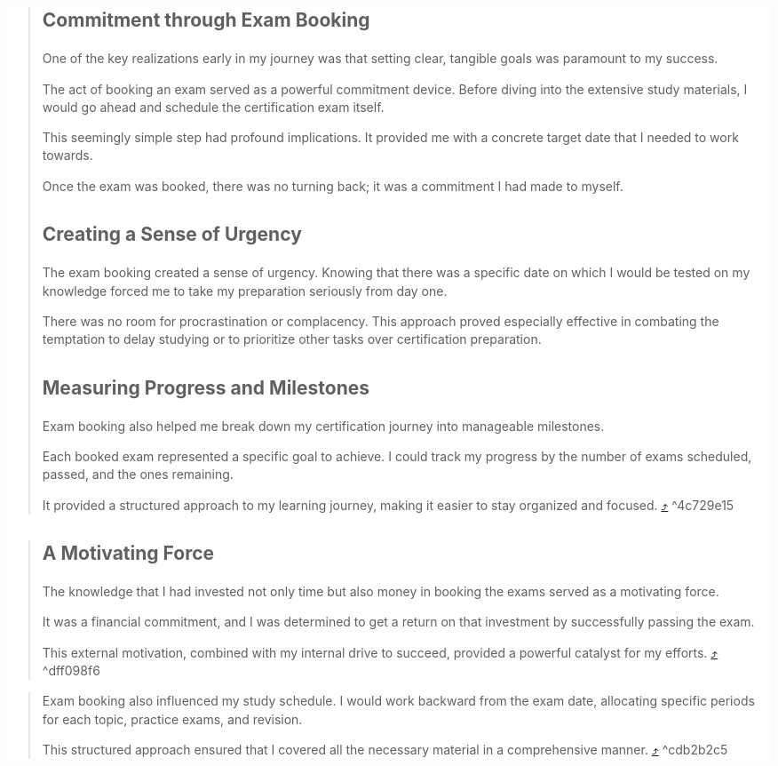 > ## Commitment through Exam Booking
> 
> One of the key realizations early in my journey was that setting clear, tangible goals was paramount to my success.
> 
> The act of booking an exam served as a powerful commitment device. Before diving into the extensive study materials, I would go ahead and schedule the certification exam itself.
> 
> This seemingly simple step had profound implications. It provided me with a concrete target date that I needed to work towards.
> 
> Once the exam was booked, there was no turning back; it was a commitment I had made to myself.
> 
> ## Creating a Sense of Urgency
> 
> The exam booking created a sense of urgency. Knowing that there was a specific date on which I would be tested on my knowledge forced me to take my preparation seriously from day one.
> 
> There was no room for procrastination or complacency. This approach proved especially effective in combating the temptation to delay studying or to prioritize other tasks over certification preparation.
> 
> ## Measuring Progress and Milestones
> 
> Exam booking also helped me break down my certification journey into manageable milestones.
> 
> Each booked exam represented a specific goal to achieve. I could track my progress by the number of exams scheduled, passed, and the ones remaining.
> 
> It provided a structured approach to my learning journey, making it easier to stay organized and focused. [⤴️](https://omnivore.app/me/5-best-strategies-i-employed-to-pass-all-12-aws-certifications-w-18bcf9ce964#4c729e15-9207-4fc0-8ab5-0b5566cc1c07) ^4c729e15

> ## A Motivating Force
> 
> The knowledge that I had invested not only time but also money in booking the exams served as a motivating force.
> 
> It was a financial commitment, and I was determined to get a return on that investment by successfully passing the exam.
> 
> This external motivation, combined with my internal drive to succeed, provided a powerful catalyst for my efforts. [⤴️](https://omnivore.app/me/5-best-strategies-i-employed-to-pass-all-12-aws-certifications-w-18bcf9ce964#dff098f6-39eb-4b6b-875c-82831978a58f) ^dff098f6

> Exam booking also influenced my study schedule. I would work backward from the exam date, allocating specific periods for each topic, practice exams, and revision.
> 
> This structured approach ensured that I covered all the necessary material in a comprehensive manner. [⤴️](https://omnivore.app/me/5-best-strategies-i-employed-to-pass-all-12-aws-certifications-w-18bcf9ce964#cdb2b2c5-ab68-4656-9e6f-990273dbcd56) ^cdb2b2c5
